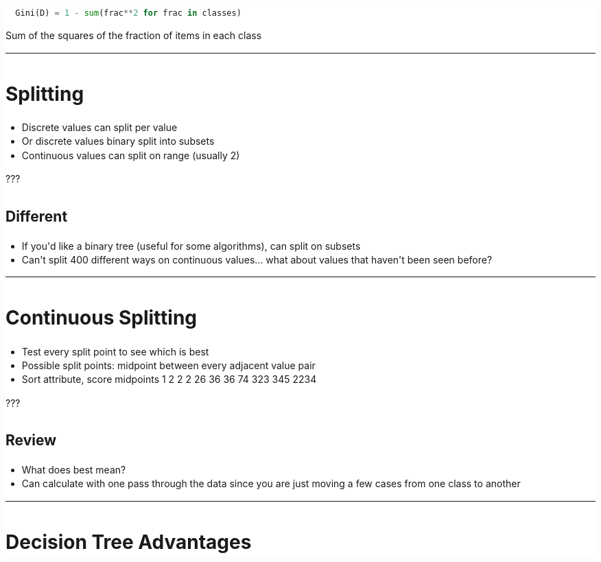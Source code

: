 ```python
  Gini(D) = 1 - sum(frac**2 for frac in classes)
```
  Sum of the squares of the fraction of items in each class

---

# Splitting

  + Discrete values can split per value
  + Or discrete values binary split into subsets
  + Continuous values can split on range (usually 2)

???

## Different

  + If you'd like a binary tree (useful for some algorithms), can split on
    subsets
  + Can't split 400 different ways on continuous values... what about values
    that haven't been seen before?

---

# Continuous Splitting

  + Test every split point to see which is best
  + Possible split points: midpoint between every adjacent value pair
  + Sort attribute, score midpoints
1
2
2
2
26
36
36
74
323
345
2234

???

## Review

  + What does best mean?
  + Can calculate with one pass through the data since you are just moving a
    few cases from one class to another

---

# Decision Tree Advantages
